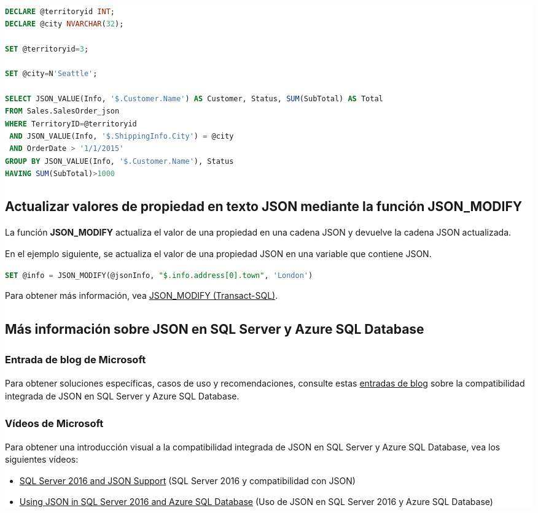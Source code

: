 ```sql  
DECLARE @territoryid INT;
DECLARE @city NVARCHAR(32);

SET @territoryid=3;

SET @city=N'Seattle';

SELECT JSON_VALUE(Info, '$.Customer.Name') AS Customer, Status, SUM(SubTotal) AS Total
FROM Sales.SalesOrder_json
WHERE TerritoryID=@territoryid
 AND JSON_VALUE(Info, '$.ShippingInfo.City') = @city
 AND OrderDate > '1/1/2015'
GROUP BY JSON_VALUE(Info, '$.Customer.Name'), Status
HAVING SUM(SubTotal)>1000
```  
  
##  <a name="MODIFY"></a> Actualizar valores de propiedad en texto JSON mediante la función JSON_MODIFY  
La función **JSON_MODIFY** actualiza el valor de una propiedad en una cadena JSON y devuelve la cadena JSON actualizada.  
  
En el ejemplo siguiente, se actualiza el valor de una propiedad JSON en una variable que contiene JSON.  
  
```sql  
SET @info = JSON_MODIFY(@jsonInfo, "$.info.address[0].town", 'London')    
```  
  
 Para obtener más información, vea [JSON_MODIFY &#40;Transact-SQL&#41;](../../t-sql/functions/json-modify-transact-sql.md).  
  
## <a name="learn-more-about-json-in-sql-server-and-azure-sql-database"></a>Más información sobre JSON en SQL Server y Azure SQL Database  
  
### <a name="microsoft-blog-posts"></a>Entrada de blog de Microsoft  
  
Para obtener soluciones específicas, casos de uso y recomendaciones, consulte estas [entradas de blog](https://blogs.msdn.com/b/sqlserverstorageengine/archive/tags/json/) sobre la compatibilidad integrada de JSON en SQL Server y Azure SQL Database.  

### <a name="microsoft-videos"></a>Vídeos de Microsoft

Para obtener una introducción visual a la compatibilidad integrada de JSON en SQL Server y Azure SQL Database, vea los siguientes vídeos:

-   [SQL Server 2016 and JSON Support](https://channel9.msdn.com/Shows/Data-Exposed/SQL-Server-2016-and-JSON-Support) (SQL Server 2016 y compatibilidad con JSON)

-   [Using JSON in SQL Server 2016 and Azure SQL Database](https://channel9.msdn.com/Shows/Data-Exposed/Using-JSON-in-SQL-Server-2016-and-Azure-SQL-Database) (Uso de JSON en SQL Server 2016 y Azure SQL Database)
